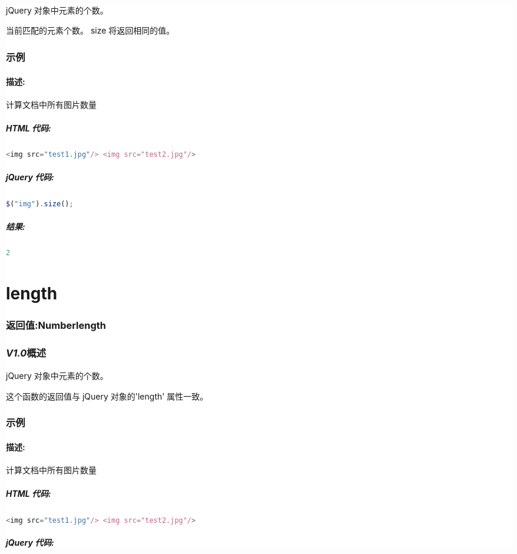 jQuery 对象中元素的个数。

当前匹配的元素个数。 size 将返回相同的值。

### 示例

#### 描述:

计算文档中所有图片数量

##### HTML 代码:

```js
<img src="test1.jpg"/> <img src="test2.jpg"/>

```

##### jQuery 代码:

```js
$("img").size();

```

##### 结果:

```js
2

```

# length

### 返回值:Numberlength

### *V1.0*概述

jQuery 对象中元素的个数。

这个函数的返回值与 jQuery 对象的'length' 属性一致。

### 示例

#### 描述:

计算文档中所有图片数量

##### HTML 代码:

```js
<img src="test1.jpg"/> <img src="test2.jpg"/>

```

##### jQuery 代码:

